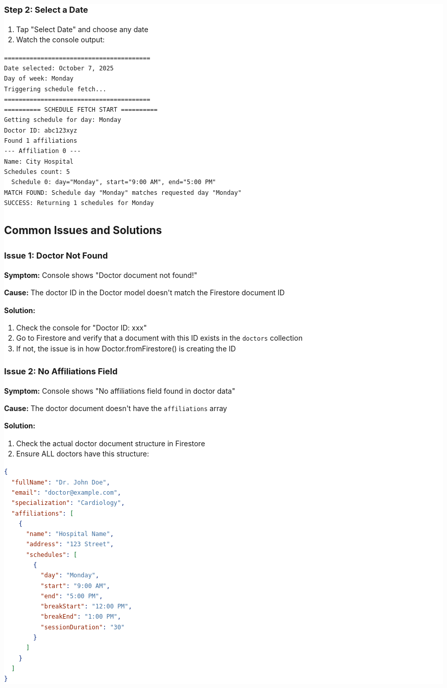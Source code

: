 ### Step 2: Select a Date
1. Tap "Select Date" and choose any date
2. Watch the console output:

```
========================================
Date selected: October 7, 2025
Day of week: Monday
Triggering schedule fetch...
========================================
========== SCHEDULE FETCH START ==========
Getting schedule for day: Monday
Doctor ID: abc123xyz
Found 1 affiliations
--- Affiliation 0 ---
Name: City Hospital
Schedules count: 5
  Schedule 0: day="Monday", start="9:00 AM", end="5:00 PM"
MATCH FOUND: Schedule day "Monday" matches requested day "Monday"
SUCCESS: Returning 1 schedules for Monday
```

## Common Issues and Solutions

### Issue 1: Doctor Not Found
**Symptom:** Console shows "Doctor document not found!"

**Cause:** The doctor ID in the Doctor model doesn't match the Firestore document ID

**Solution:**
1. Check the console for "Doctor ID: xxx"
2. Go to Firestore and verify that a document with this ID exists in the `doctors` collection
3. If not, the issue is in how Doctor.fromFirestore() is creating the ID

### Issue 2: No Affiliations Field
**Symptom:** Console shows "No affiliations field found in doctor data"

**Cause:** The doctor document doesn't have the `affiliations` array

**Solution:**
1. Check the actual doctor document structure in Firestore
2. Ensure ALL doctors have this structure:
```json
{
  "fullName": "Dr. John Doe",
  "email": "doctor@example.com",
  "specialization": "Cardiology",
  "affiliations": [
    {
      "name": "Hospital Name",
      "address": "123 Street",
      "schedules": [
        {
          "day": "Monday",
          "start": "9:00 AM",
          "end": "5:00 PM",
          "breakStart": "12:00 PM",
          "breakEnd": "1:00 PM",
          "sessionDuration": "30"
        }
      ]
    }
  ]
}
```